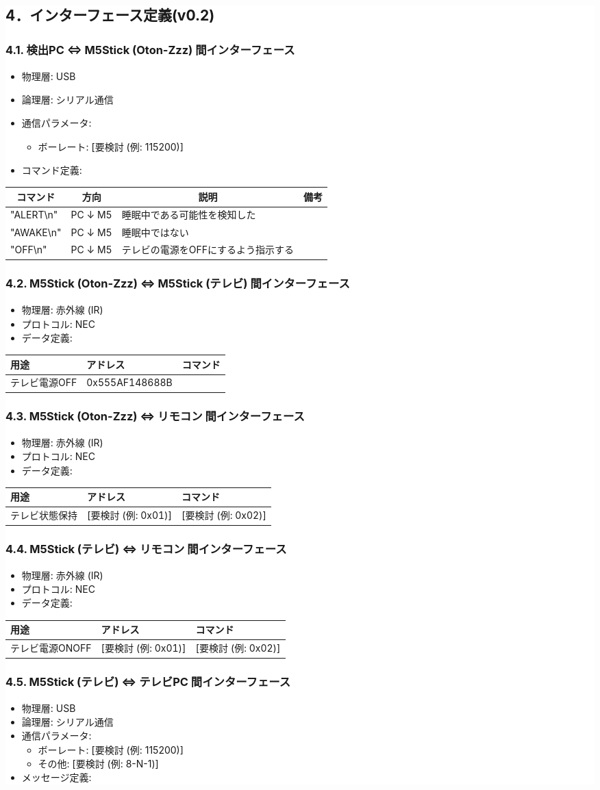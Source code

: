 ## 4．インターフェース定義(v0.2)
### 4.1. 検出PC ⇔ M5Stick (Oton-Zzz) 間インターフェース
- 物理層: USB
- 論理層: シリアル通信
- 通信パラメータ:
    - ボーレート: [要検討 (例: 115200)]

- コマンド定義:

|コマンド|方向|説明|備考|
|--|--|--|--|
| "ALERT\n"| PC ↓ M5 | 睡眠中である可能性を検知した |  |
| "AWAKE\n"| PC ↓ M5 | 睡眠中ではない |  |
| "OFF\n"| PC ↓ M5 | テレビの電源をOFFにするよう指示する |  |

### 4.2. M5Stick (Oton-Zzz) ⇔ M5Stick (テレビ) 間インターフェース
- 物理層: 赤外線 (IR)
- プロトコル: NEC
- データ定義:

| 用途 | アドレス | コマンド |
| :--- | :--- | :--- |
| テレビ電源OFF | 0x555AF148688B | |

### 4.3. M5Stick (Oton-Zzz) ⇔ リモコン 間インターフェース
- 物理層: 赤外線 (IR)
- プロトコル: NEC
- データ定義:

| 用途 | アドレス | コマンド |
| :--- | :--- | :--- |
| テレビ状態保持 | [要検討 (例: 0x01)] | [要検討 (例: 0x02)] |

### 4.4. M5Stick (テレビ) ⇔ リモコン 間インターフェース

- 物理層: 赤外線 (IR)
- プロトコル: NEC
- データ定義:

| 用途 | アドレス | コマンド |
| :--- | :--- | :--- |
| テレビ電源ONOFF | [要検討 (例: 0x01)] | [要検討 (例: 0x02)] |

### 4.5. M5Stick (テレビ) ⇔ テレビPC 間インターフェース
- 物理層: USB
- 論理層: シリアル通信
- 通信パラメータ:
    - ボーレート: [要検討 (例: 115200)]
    - その他: [要検討 (例: 8-N-1)]
- メッセージ定義:

